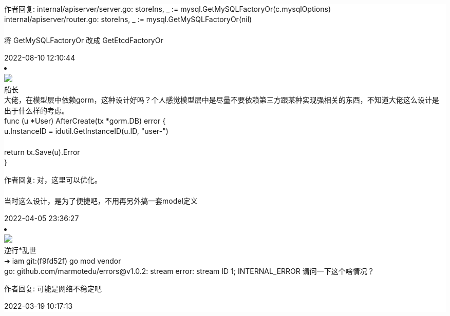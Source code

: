   <div class="_10o3OAxT_0">
    <p class="_3KxQPN3V_0">作者回复: internal&#47;apiserver&#47;server.go:	storeIns, _ := mysql.GetMySQLFactoryOr(c.mysqlOptions)<br>internal&#47;apiserver&#47;router.go:	storeIns, _ := mysql.GetMySQLFactoryOr(nil)<br><br>将 GetMySQLFactoryOr 改成 GetEtcdFactoryOr</p>
  </div>
  <div class="_3klNVc4Z_0">
    <div class="_3Hkula0k_0">2022-08-10 12:10:44</div>
  </div>
</div>
</div>
</li>
<li>
<div class="_2sjJGcOH_0"><img src="https://static001.geekbang.org/account/avatar/00/1c/63/72/a85661ee.jpg"
  class="_3FLYR4bF_0">
<div class="_36ChpWj4_0">
  <div class="_2zFoi7sd_0"><span>船长</span>
  </div>
  <div class="_2_QraFYR_0">大佬，在模型层中依赖gorm，这种设计好吗？个人感觉模型层中是尽量不要依赖第三方跟某种实现强相关的东西，不知道大佬这么设计是出于什么样的考虑。<br>func (u *User) AfterCreate(tx *gorm.DB) error {<br>	u.InstanceID = idutil.GetInstanceID(u.ID, &quot;user-&quot;)<br><br>	return tx.Save(u).Error<br>}</div>
  <div class="_10o3OAxT_0">
    <p class="_3KxQPN3V_0">作者回复: 对，这里可以优化。<br><br>当时这么设计，是为了便捷吧，不用再另外搞一套model定义</p>
  </div>
  <div class="_3klNVc4Z_0">
    <div class="_3Hkula0k_0">2022-04-05 23:36:27</div>
  </div>
</div>
</div>
</li>
<li>
<div class="_2sjJGcOH_0"><img src="https://static001.geekbang.org/account/avatar/00/13/f7/76/16c52796.jpg"
  class="_3FLYR4bF_0">
<div class="_36ChpWj4_0">
  <div class="_2zFoi7sd_0"><span>逆行*乱世</span>
  </div>
  <div class="_2_QraFYR_0">➜  iam git:(f9fd52f) go mod vendor<br>go: github.com&#47;marmotedu&#47;errors@v1.0.2: stream error: stream ID 1; INTERNAL_ERROR 请问一下这个啥情况？</div>
  <div class="_10o3OAxT_0">
    <p class="_3KxQPN3V_0">作者回复: 可能是网络不稳定吧</p>
  </div>
  <div class="_3klNVc4Z_0">
    <div class="_3Hkula0k_0">2022-03-19 10:17:13</div>
  </div>
</div>
</div>
</li>
</ul>